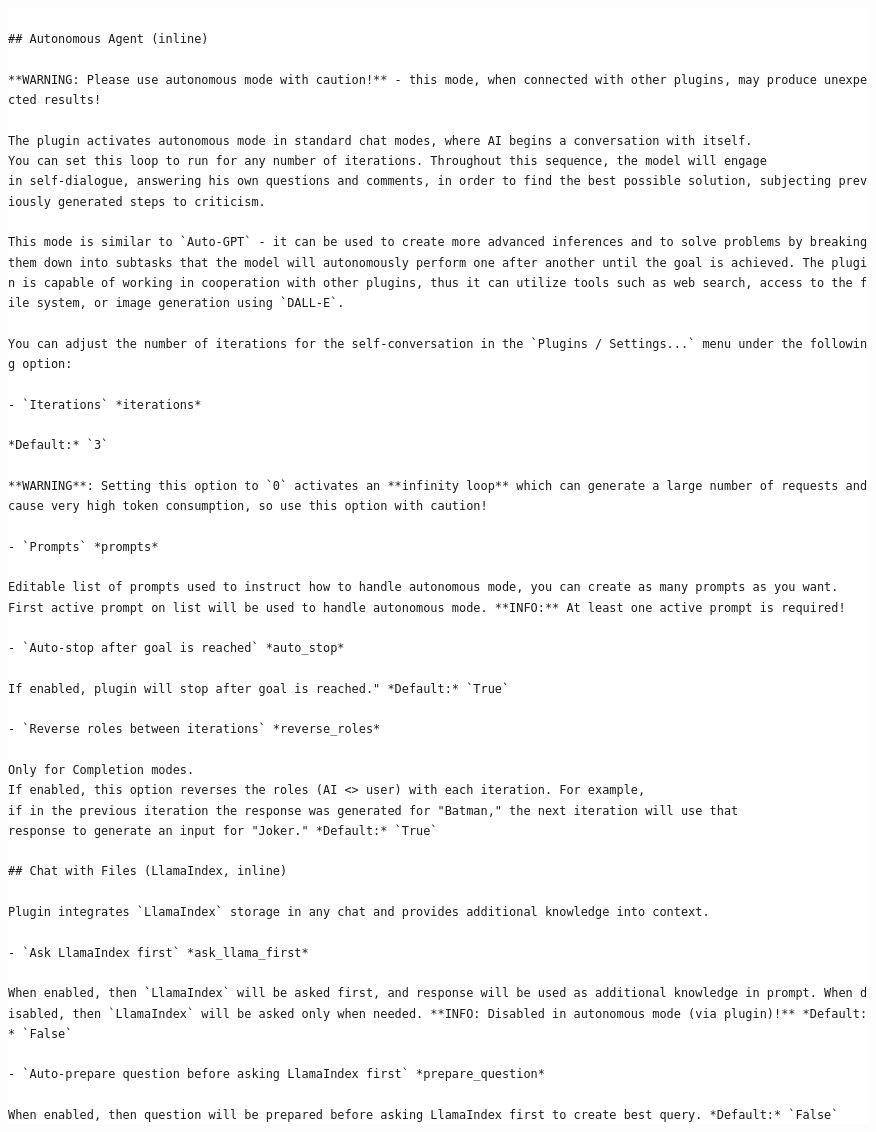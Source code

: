 ```

## Autonomous Agent (inline)

**WARNING: Please use autonomous mode with caution!** - this mode, when connected with other plugins, may produce unexpected results!

The plugin activates autonomous mode in standard chat modes, where AI begins a conversation with itself. 
You can set this loop to run for any number of iterations. Throughout this sequence, the model will engage
in self-dialogue, answering his own questions and comments, in order to find the best possible solution, subjecting previously generated steps to criticism.

This mode is similar to `Auto-GPT` - it can be used to create more advanced inferences and to solve problems by breaking them down into subtasks that the model will autonomously perform one after another until the goal is achieved. The plugin is capable of working in cooperation with other plugins, thus it can utilize tools such as web search, access to the file system, or image generation using `DALL-E`.

You can adjust the number of iterations for the self-conversation in the `Plugins / Settings...` menu under the following option:

- `Iterations` *iterations*

*Default:* `3`

**WARNING**: Setting this option to `0` activates an **infinity loop** which can generate a large number of requests and cause very high token consumption, so use this option with caution!

- `Prompts` *prompts*

Editable list of prompts used to instruct how to handle autonomous mode, you can create as many prompts as you want. 
First active prompt on list will be used to handle autonomous mode. **INFO:** At least one active prompt is required!

- `Auto-stop after goal is reached` *auto_stop*

If enabled, plugin will stop after goal is reached." *Default:* `True`

- `Reverse roles between iterations` *reverse_roles*

Only for Completion modes. 
If enabled, this option reverses the roles (AI <> user) with each iteration. For example, 
if in the previous iteration the response was generated for "Batman," the next iteration will use that 
response to generate an input for "Joker." *Default:* `True`

## Chat with Files (LlamaIndex, inline)

Plugin integrates `LlamaIndex` storage in any chat and provides additional knowledge into context.

- `Ask LlamaIndex first` *ask_llama_first*

When enabled, then `LlamaIndex` will be asked first, and response will be used as additional knowledge in prompt. When disabled, then `LlamaIndex` will be asked only when needed. **INFO: Disabled in autonomous mode (via plugin)!** *Default:* `False`

- `Auto-prepare question before asking LlamaIndex first` *prepare_question*

When enabled, then question will be prepared before asking LlamaIndex first to create best query. *Default:* `False`

```